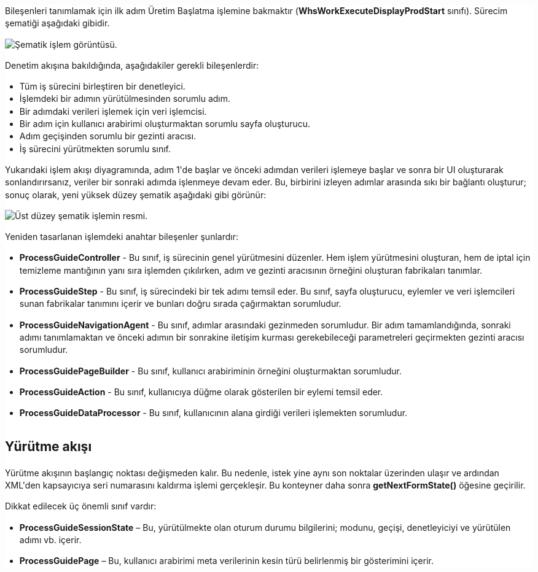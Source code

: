 Bileşenleri tanımlamak için ilk adım Üretim Başlatma işlemine bakmaktır (**WhsWorkExecuteDisplayProdStart** sınıfı). Sürecim şematiği aşağıdaki gibidir.

![Şematik işlem görüntüsü.](media/production-start-process-schematic.png)

Denetim akışına bakıldığında, aşağıdakiler gerekli bileşenlerdir:

-   Tüm iş sürecini birleştiren bir denetleyici.
-   İşlemdeki bir adımın yürütülmesinden sorumlu adım.
-   Bir adımdaki verileri işlemek için veri işlemcisi.
-   Bir adım için kullanıcı arabirimi oluşturmaktan sorumlu sayfa oluşturucu.
-   Adım geçişinden sorumlu bir gezinti aracısı.
-   İş sürecini yürütmekten sorumlu sınıf.

Yukarıdaki işlem akışı diyagramında, adım 1'de başlar ve önceki adımdan verileri işlemeye başlar ve sonra bir UI oluşturarak sonlandırırsanız, veriler bir sonraki adımda işlenmeye devam eder. Bu, birbirini izleyen adımlar arasında sıkı bir bağlantı oluşturur; sonuç olarak, yeni yüksek düzey şematik aşağıdaki gibi görünür:

![Üst düzey şematik işlemin resmi.](media/high-level-schematic.png)

Yeniden tasarlanan işlemdeki anahtar bileşenler şunlardır:

-   **ProcessGuideController** - Bu sınıf, iş sürecinin genel yürütmesini düzenler. Hem işlem yürütmesini oluşturan, hem de iptal için temizleme mantığının yanı sıra işlemden çıkılırken, adım ve gezinti aracısının örneğini oluşturan fabrikaları tanımlar.

-   **ProcessGuideStep** - Bu sınıf, iş sürecindeki bir tek adımı temsil eder. Bu sınıf, sayfa oluşturucu, eylemler ve veri işlemcileri sunan fabrikalar tanımını içerir ve bunları doğru sırada çağırmaktan sorumludur.

-   **ProcessGuideNavigationAgent** - Bu sınıf, adımlar arasındaki gezinmeden sorumludur. Bir adım tamamlandığında, sonraki adımı tanımlamaktan ve önceki adımın bir sonrakine iletişim kurması gerekebileceği parametreleri geçirmekten gezinti aracısı sorumludur.

-   **ProcessGuidePageBuilder** - Bu sınıf, kullanıcı arabiriminin örneğini oluşturmaktan sorumludur.

-   **ProcessGuideAction** - Bu sınıf, kullanıcıya düğme olarak gösterilen bir eylemi temsil eder.

-   **ProcessGuideDataProcessor** - Bu sınıf, kullanıcının alana girdiği verileri işlemekten sorumludur.

## <a name="execution-flow"></a>Yürütme akışı

Yürütme akışının başlangıç noktası değişmeden kalır. Bu nedenle, istek yine aynı son noktalar üzerinden ulaşır ve ardından XML'den kapsayıcıya seri numarasını kaldırma işlemi gerçekleşir. Bu konteyner daha sonra **getNextFormState()** öğesine geçirilir.

Dikkat edilecek üç önemli sınıf vardır:

-  **ProcessGuideSessionState** – Bu, yürütülmekte olan oturum durumu bilgilerini; modunu, geçişi, denetleyiciyi ve yürütülen adımı vb. içerir.

-  **ProcessGuidePage** – Bu, kullanıcı arabirimi meta verilerinin kesin türü belirlenmiş bir gösterimini içerir.
